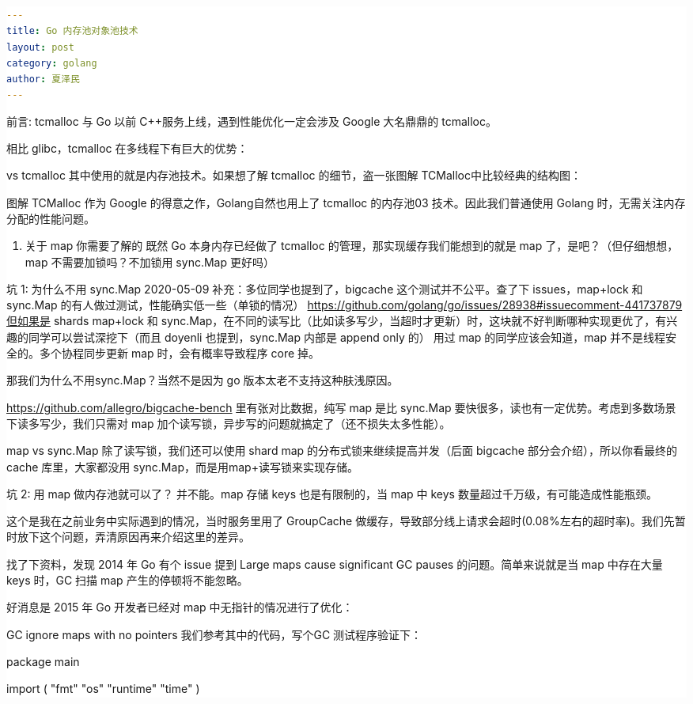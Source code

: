 ```yaml
---
title: Go 内存池对象池技术
layout: post
category: golang
author: 夏泽民
---
```

前言: tcmalloc 与 Go
以前 C++服务上线，遇到性能优化一定会涉及 Google 大名鼎鼎的 tcmalloc。

相比 glibc，tcmalloc 在多线程下有巨大的优势：


vs tcmalloc
其中使用的就是内存池技术。如果想了解 tcmalloc 的细节，盗一张图解 TCMalloc中比较经典的结构图：


图解 TCMalloc
作为 Google 的得意之作，Golang自然也用上了 tcmalloc 的内存池03 技术。因此我们普通使用 Golang 时，无需关注内存分配的性能问题。

1. 关于 map 你需要了解的
既然 Go 本身内存已经做了 tcmalloc 的管理，那实现缓存我们能想到的就是 map 了，是吧？（但仔细想想，map 不需要加锁吗？不加锁用 sync.Map 更好吗）

坑 1: 为什么不用 sync.Map
2020-05-09 补充：多位同学也提到了，bigcache 这个测试并不公平。查了下 issues，map+lock 和 sync.Map 的有人做过测试，性能确实低一些（单锁的情况） https://github.com/golang/go/issues/28938#issuecomment-441737879但如果是 shards map+lock 和 sync.Map，在不同的读写比（比如读多写少，当超时才更新）时，这块就不好判断哪种实现更优了，有兴趣的同学可以尝试深挖下（而且 doyenli 也提到，sync.Map 内部是 append only 的）
用过 map 的同学应该会知道，map 并不是线程安全的。多个协程同步更新 map 时，会有概率导致程序 core 掉。

那我们为什么不用sync.Map？当然不是因为 go 版本太老不支持这种肤浅原因。

https://github.com/allegro/bigcache-bench 里有张对比数据，纯写 map 是比 sync.Map 要快很多，读也有一定优势。考虑到多数场景下读多写少，我们只需对 map 加个读写锁，异步写的问题就搞定了（还不损失太多性能）。


map vs sync.Map
除了读写锁，我们还可以使用 shard map 的分布式锁来继续提高并发（后面 bigcache 部分会介绍），所以你看最终的 cache 库里，大家都没用 sync.Map，而是用map+读写锁来实现存储。

坑 2: 用 map 做内存池就可以了？
并不能。map 存储 keys 也是有限制的，当 map 中 keys 数量超过千万级，有可能造成性能瓶颈。

这个是我在之前业务中实际遇到的情况，当时服务里用了 GroupCache 做缓存，导致部分线上请求会超时(0.08%左右的超时率)。我们先暂时放下这个问题，弄清原因再来介绍这里的差异。

找了下资料，发现 2014 年 Go 有个 issue 提到 Large maps cause significant GC pauses 的问题。简单来说就是当 map 中存在大量 keys 时，GC 扫描 map 产生的停顿将不能忽略。

好消息是 2015 年 Go 开发者已经对 map 中无指针的情况进行了优化：


GC ignore maps with no pointers
我们参考其中的代码，写个GC 测试程序验证下：

package main

import (
  "fmt"
  "os"
  "runtime"
  "time"
)
